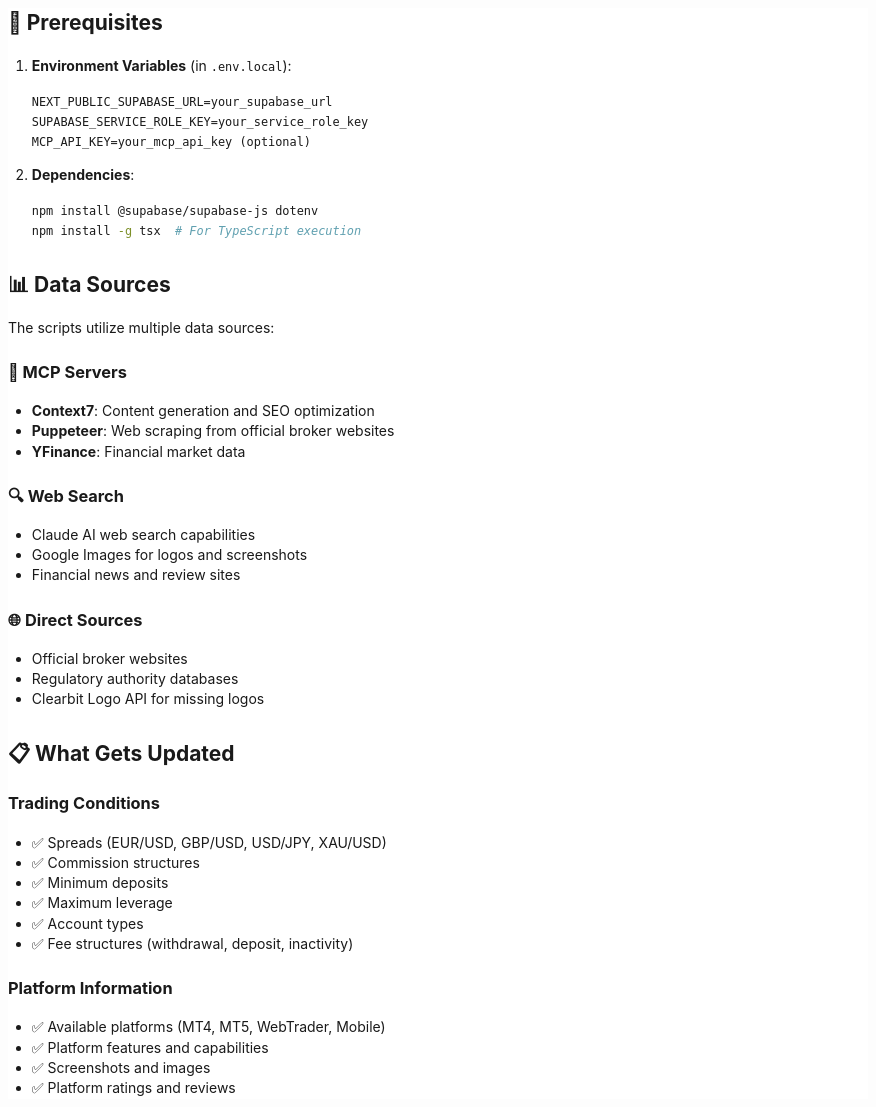 ## 🔧 Prerequisites

1. **Environment Variables** (in `.env.local`):
   ```
   NEXT_PUBLIC_SUPABASE_URL=your_supabase_url
   SUPABASE_SERVICE_ROLE_KEY=your_service_role_key
   MCP_API_KEY=your_mcp_api_key (optional)
   ```

2. **Dependencies**:
   ```bash
   npm install @supabase/supabase-js dotenv
   npm install -g tsx  # For TypeScript execution
   ```

## 📊 Data Sources

The scripts utilize multiple data sources:

### 🤖 MCP Servers
- **Context7**: Content generation and SEO optimization
- **Puppeteer**: Web scraping from official broker websites
- **YFinance**: Financial market data

### 🔍 Web Search
- Claude AI web search capabilities
- Google Images for logos and screenshots
- Financial news and review sites

### 🌐 Direct Sources
- Official broker websites
- Regulatory authority databases
- Clearbit Logo API for missing logos

## 📋 What Gets Updated

### Trading Conditions
- ✅ Spreads (EUR/USD, GBP/USD, USD/JPY, XAU/USD)
- ✅ Commission structures
- ✅ Minimum deposits
- ✅ Maximum leverage
- ✅ Account types
- ✅ Fee structures (withdrawal, deposit, inactivity)

### Platform Information
- ✅ Available platforms (MT4, MT5, WebTrader, Mobile)
- ✅ Platform features and capabilities
- ✅ Screenshots and images
- ✅ Platform ratings and reviews
